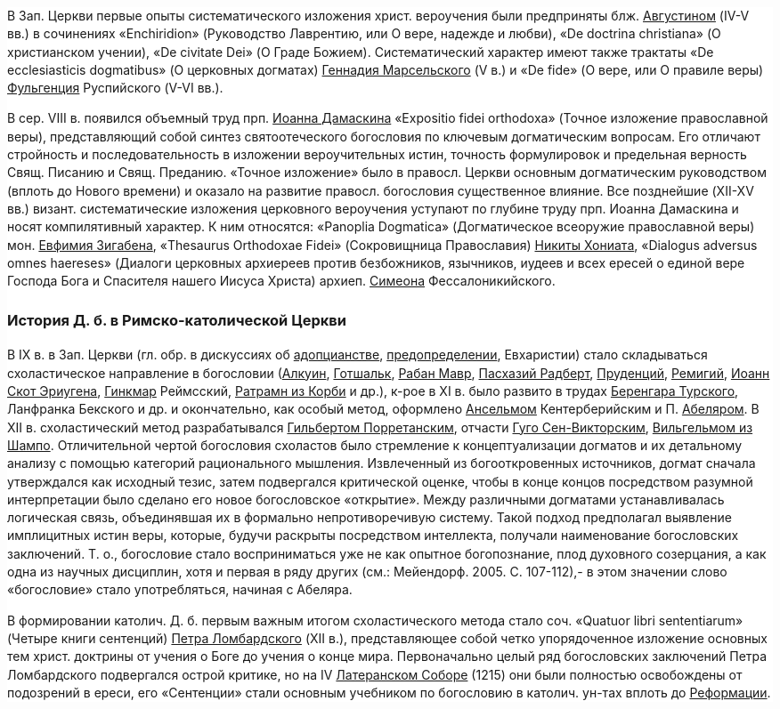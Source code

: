 В Зап. Церкви первые опыты систематического изложения христ. вероучения были предприняты блж. [Августином](https://pravenc.ru/text/Августин.html) (IV-V вв.) в сочинениях «Enchiridion» (Руководство Лаврентию, или О вере, надежде и любви), «De doctrina christiana» (О христианском учении), «De civitate Dei» (О Граде Божием). Систематический характер имеют также трактаты «De ecclesiasticis dogmatibus» (О церковных догматах) [Геннадия Марсельского](<https://pravenc.ru/text/Геннадия Марсельского.html>) (V в.) и «De fide» (О вере, или О правиле веры) [Фульгенция](https://pravenc.ru/text/Фульгенция.html) Руспийского (V-VI вв.).

В сер. VIII в. появился объемный труд прп. [Иоанна Дамаскина](<https://pravenc.ru/text/ИОАНН ДАМАСКИН.html>) «Expositio fidei orthodoxa» (Точное изложение православной веры), представляющий собой синтез святоотеческого богословия по ключевым догматическим вопросам. Его отличают стройность и последовательность в изложении вероучительных истин, точность формулировок и предельная верность Свящ. Писанию и Свящ. Преданию. «Точное изложение» было в правосл. Церкви основным догматическим руководством (вплоть до Нового времени) и оказало на развитие правосл. богословия существенное влияние. Все позднейшие (XII-XV вв.) визант. систематические изложения церковного вероучения уступают по глубине труду прп. Иоанна Дамаскина и носят компилятивный характер. К ним относятся: «Panoplia Dogmatica» (Догматическое всеоружие православной веры) мон. [Евфимия Зигабена](<https://pravenc.ru/text/Евфимий Зигабен.html>), «Thesaurus Orthodoxae Fidei» (Сокровищница Православия) [Никиты Хониата](<https://pravenc.ru/text/Никиты Хониата.html>), «Dialogus adversus omnes haereses» (Диалоги церковных архиереев против безбожников, язычников, иудеев и всех ересей о единой вере Господа Бога и Спасителя нашего Иисуса Христа) архиеп. [Симеона](https://pravenc.ru/text/Симеона.html) Фессалоникийского.

### История Д. б. в Римско-католической Церкви

В IX в. в Зап. Церкви (гл. обр. в дискуссиях об [адопцианстве](https://pravenc.ru/text/адопцианстве.html), [предопределении](https://pravenc.ru/text/Предопределение.html), Евхаристии) стало складываться схоластическое направление в богословии ([Алкуин](https://pravenc.ru/text/Алкуин.html), [Готшальк](https://pravenc.ru/text/Готшальк.html), [Рабан Мавр](<https://pravenc.ru/text/Рабан Мавр.html>), [Пасхазий Радберт](<https://pravenc.ru/text/Пасхазий Радберт.html>), [Пруденций](https://pravenc.ru/text/Пруденций.html), [Ремигий](https://pravenc.ru/text/Ремигий.html), [Иоанн Скот Эриугена](<https://pravenc.ru/text/Иоанн Скот Эриугена.html>), [Гинкмар](https://pravenc.ru/text/Гинкмар.html) Реймсский, [Ратрамн из Корби](<https://pravenc.ru/text/Ратрамн из Корби.html>) и др.), к-рое в XI в. было развито в трудах [Беренгара Турского](<https://pravenc.ru/text/Беренгара Турского.html>), Ланфранка Бекского и др. и окончательно, как особый метод, оформлено [Ансельмом](https://pravenc.ru/text/Ансельмом.html) Кентерберийским и П. [Абеляром](https://pravenc.ru/text/Абеляром.html). В XII в. схоластический метод разрабатывался [Гильбертом Порретанским](<https://pravenc.ru/text/Гильбертом Порретанским.html>), отчасти [Гуго Сен-Викторским](<https://pravenc.ru/text/Гуго Сен-Викторским.html>), [Вильгельмом из Шампо](<https://pravenc.ru/text/Вильгельмом из Шампо.html>). Отличительной чертой богословия схоластов было стремление к концептуализации догматов и их детальному анализу с помощью категорий рационального мышления. Извлеченный из богооткровенных источников, догмат сначала утверждался как исходный тезис, затем подвергался критической оценке, чтобы в конце концов посредством разумной интерпретации было сделано его новое богословское «открытие». Между различными догматами устанавливалась логическая связь, объединявшая их в формально непротиворечивую систему. Такой подход предполагал выявление имплицитных истин веры, которые, будучи раскрыты посредством интеллекта, получали наименование богословских заключений. Т. о., богословие стало восприниматься уже не как опытное богопознание, плод духовного созерцания, а как одна из научных дисциплин, хотя и первая в ряду других (см.: Мейендорф. 2005. С. 107-112),- в этом значении слово «богословие» стало употребляться, начиная с Абеляра.

В формировании католич. Д. б. первым важным итогом схоластического метода стало соч. «Quatuor libri sententiarum» (Четыре книги сентенций) [Петра Ломбардского](<https://pravenc.ru/text/Петр Ломбардский.html>) (XII в.), представляющее собой четко упорядоченное изложение основных тем христ. доктрины от учения о Боге до учения о конце мира. Первоначально целый ряд богословских заключений Петра Ломбардского подвергался острой критике, но на IV [Латеранском Соборе](<https://pravenc.ru/text/Латеранском Соборе.html>) (1215) они были полностью освобождены от подозрений в ереси, его «Сентенции» стали основным учебником по богословию в католич. ун-тах вплоть до [Реформации](https://pravenc.ru/text/Реформация.html).
